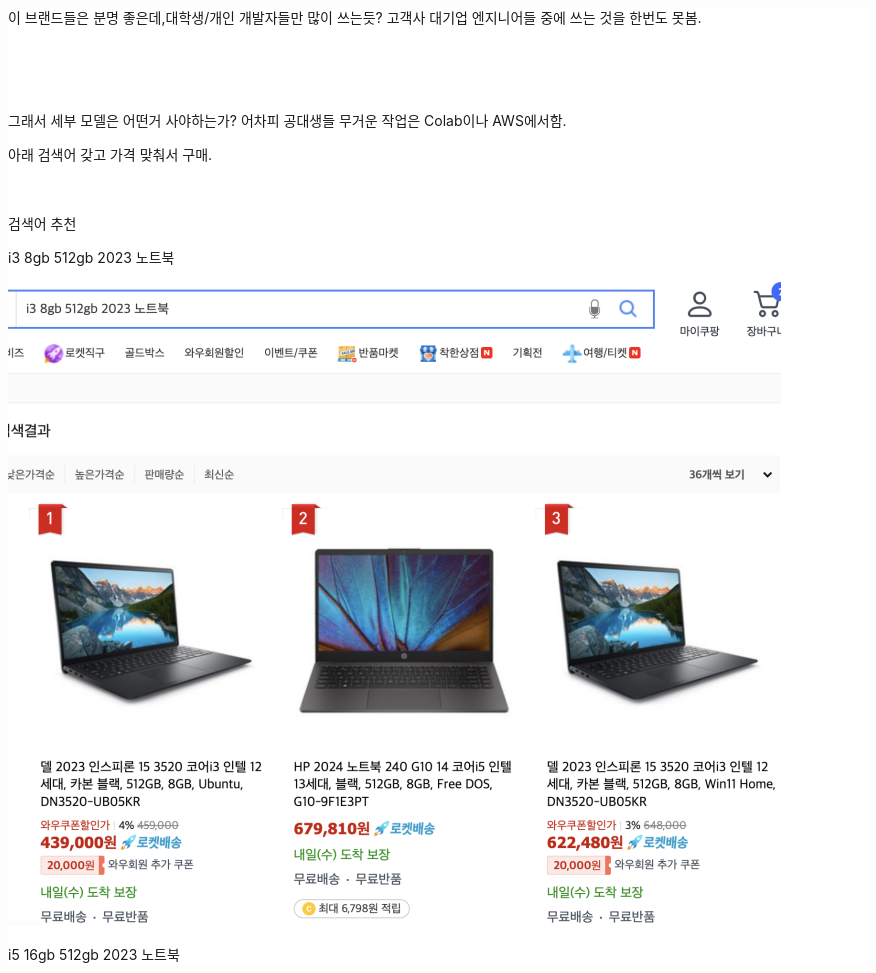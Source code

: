 이 브랜드들은 분명 좋은데,대학생/개인 개발자들만 많이 쓰는듯? 고객사 대기업 엔지니어들 중에 쓰는 것을 한번도 못봄.

​

​

그래서 세부 모델은 어떤거 사야하는가? 어차피 공대생들 무거운 작업은 Colab이나 AWS에서함.

아래 검색어 갖고 가격 맞춰서 구매.

​

검색어 추천

i3 8gb 512gb 2023 노트북

![4](/assets/img/223374345010/4.png)

i5 16gb 512gb 2023 노트북
